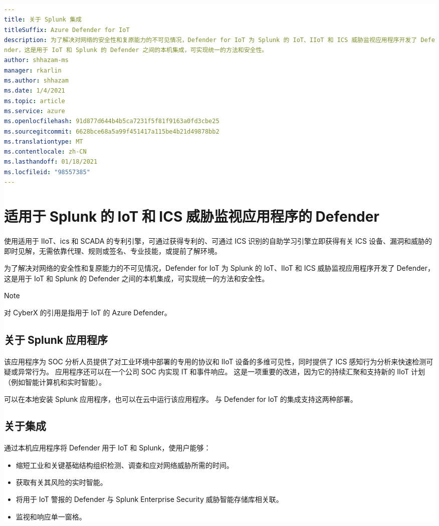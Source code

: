 ```yaml
---
title: 关于 Splunk 集成
titleSuffix: Azure Defender for IoT
description: 为了解决对网络的安全性和复原能力的不可见情况，Defender for IoT 为 Splunk 的 IoT、IIoT 和 ICS 威胁监视应用程序开发了 Defender，这是用于 IoT 和 Splunk 的 Defender 之间的本机集成，可实现统一的方法和安全性。
author: shhazam-ms
manager: rkarlin
ms.author: shhazam
ms.date: 1/4/2021
ms.topic: article
ms.service: azure
ms.openlocfilehash: 91d877d644b4b5ca7231f5f81f9163a0fd3cbe25
ms.sourcegitcommit: 6628bce68a5a99f451417a115be4b21d49878bb2
ms.translationtype: MT
ms.contentlocale: zh-CN
ms.lasthandoff: 01/18/2021
ms.locfileid: "98557385"
---
```

# <a name="defender-for-iot-and-ics-threat-monitoring-application-for-splunk"></a>适用于 Splunk 的 IoT 和 ICS 威胁监视应用程序的 Defender

使用适用于 IIoT、ics 和 SCADA 的专利引擎，可通过获得专利的、可通过 ICS 识别的自助学习引擎立即获得有关 ICS 设备、漏洞和威胁的即时见解，无需依靠代理、规则或签名、专业技能，或提前了解环境。

为了解决对网络的安全性和复原能力的不可见情况，Defender for IoT 为 Splunk 的 IoT、IIoT 和 ICS 威胁监视应用程序开发了 Defender，这是用于 IoT 和 Splunk 的 Defender 之间的本机集成，可实现统一的方法和安全性。

> [!Note]
> 对 CyberX 的引用是指用于 IoT 的 Azure Defender。

## <a name="about-the-splunk-application"></a>关于 Splunk 应用程序

该应用程序为 SOC 分析人员提供了对工业环境中部署的专用的协议和 IIoT 设备的多维可见性，同时提供了 ICS 感知行为分析来快速检测可疑或异常行为。 应用程序还可以在一个公司 SOC 内实现 IT 和事件响应。 这是一项重要的改进，因为它的持续汇聚和支持新的 IIoT 计划（例如智能计算机和实时智能）。

可以在本地安装 Splunk 应用程序，也可以在云中运行该应用程序。 与 Defender for IoT 的集成支持这两种部署。

## <a name="about-the-integration"></a>关于集成

通过本机应用程序将 Defender 用于 IoT 和 Splunk，使用户能够：

- 缩短工业和关键基础结构组织检测、调查和应对网络威胁所需的时间。

- 获取有关其风险的实时智能。

- 将用于 IoT 警报的 Defender 与 Splunk Enterprise Security 威胁智能存储库相关联。

- 监视和响应单一窗格。
